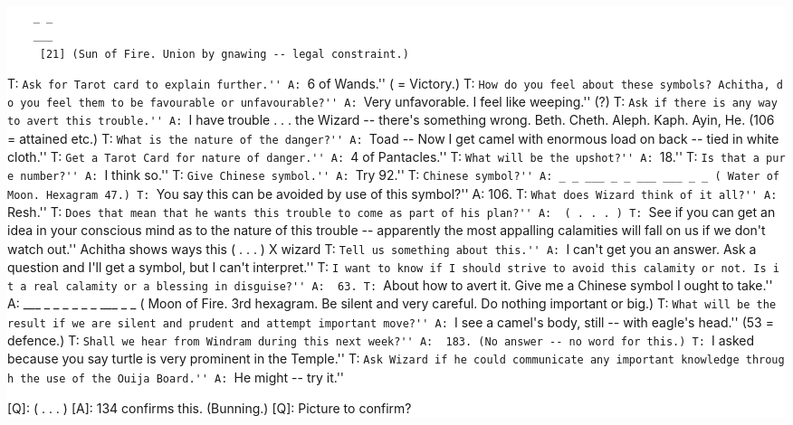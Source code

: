         _ _
        ___
         [21] (Sun of Fire. Union by gnawing -- legal constraint.)
T: ``Ask for Tarot card to explain further.''
A: ``6 of Wands.'' ( = Victory.)
T: ``How do you feel about these symbols? Achitha, do you feel them to be favourable or unfavourable?''
A: ``Very unfavorable. I feel like weeping.'' (?)
T: ``Ask if there is any way to avert this trouble.''
A: ``I have trouble . . . the Wizard -- there's something wrong. Beth. Cheth. Aleph. Kaph. Ayin, He. (106 = attained etc.)
T: ``What is the nature of the danger?''
A: ``Toad -- Now I get camel with enormous load on back --  tied in white cloth.''
T: ``Get a Tarot Card for nature of danger.''
A: ``4 of Pantacles.''
T: ``What will be the upshot?''
A: ``18.''
T: ``Is that a pure number?''
A: ``I think so.''
T: ``Give Chinese symbol.''
A: ``Try 92.''
T: ``Chinese symbol?''
A:
        _ _
        ___
        _ _
        ___
        ___
        _ _
         ( Water of Moon. Hexagram 47.)
T: ``You say this can be avoided by use of this symbol?''
A:  106.
T: ``What does Wizard think of it all?''
A: `` Resh.''
T: ``Does that mean that he wants this trouble to come as part
of his plan?''
A:  ( . . . )
T: ``See if you can get an idea in your conscious mind as to the nature of this trouble -- apparently the most appalling calamities will fall on us if we don't watch out.''
    Achitha shows ways this ( . . . ) X wizard
T: ``Tell us something about this.''
A: ``I can't get you an answer. Ask a question and I'll get a symbol, but I can't interpret.''
T: ``I want to know if I should strive to avoid this calamity or not. Is it a real calamity or a blessing in disguise?''
A:  63.
T: ``About how to avert it. Give me a Chinese symbol I ought to take.''
A:
        ___
        _ _
        _ _
        _ _
        ___
        _ _
         ( Moon of Fire. 3rd hexagram. Be silent and very careful. Do nothing important or big.)
T: ``What will be the result if we are silent and prudent and attempt important move?''
A: ``I see a camel's body, still -- with eagle's head.'' (53 = defence.)
T: ``Shall we hear from Windram during this next week?''
A:  183. (No answer -- no word for this.)
T: ``I asked because you say turtle is very prominent in the Temple.''
T: ``Ask Wizard if he could communicate any important knowledge through the use of the Ouija Board.''
A: ``He might -- try it.''

[Q]: ( . . . )
[A]: 134 confirms this. (Bunning.)
[Q]: Picture to confirm?